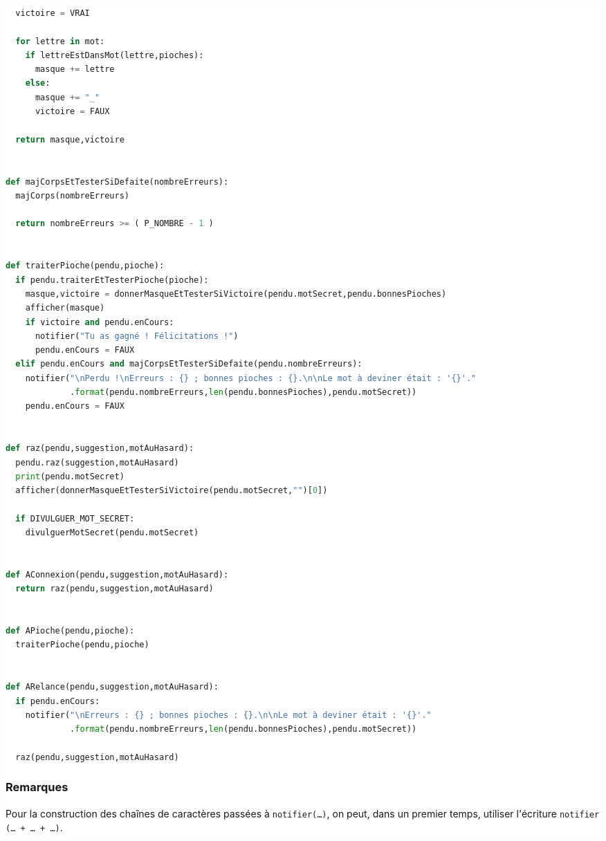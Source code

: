 ```python
  victoire = VRAI

  for lettre in mot:
    if lettreEstDansMot(lettre,pioches):
      masque += lettre
    else:
      masque += "_"
      victoire = FAUX

  return masque,victoire


def majCorpsEtTesterSiDefaite(nombreErreurs):
  majCorps(nombreErreurs)

  return nombreErreurs >= ( P_NOMBRE - 1 )


def traiterPioche(pendu,pioche):
  if pendu.traiterEtTesterPioche(pioche):
    masque,victoire = donnerMasqueEtTesterSiVictoire(pendu.motSecret,pendu.bonnesPioches)
    afficher(masque)
    if victoire and pendu.enCours:
      notifier("Tu as gagné ! Félicitations !")
      pendu.enCours = FAUX
  elif pendu.enCours and majCorpsEtTesterSiDefaite(pendu.nombreErreurs):
    notifier("\nPerdu !\nErreurs : {} ; bonnes pioches : {}.\n\nLe mot à deviner était : '{}'."
             .format(pendu.nombreErreurs,len(pendu.bonnesPioches),pendu.motSecret))
    pendu.enCours = FAUX


def raz(pendu,suggestion,motAuHasard):
  pendu.raz(suggestion,motAuHasard)
  print(pendu.motSecret)
  afficher(donnerMasqueEtTesterSiVictoire(pendu.motSecret,"")[0])

  if DIVULGUER_MOT_SECRET:
    divulguerMotSecret(pendu.motSecret)


def AConnexion(pendu,suggestion,motAuHasard):
  return raz(pendu,suggestion,motAuHasard)


def APioche(pendu,pioche):
  traiterPioche(pendu,pioche)


def ARelance(pendu,suggestion,motAuHasard):
  if pendu.enCours:
    notifier("\nErreurs : {} ; bonnes pioches : {}.\n\nLe mot à deviner était : '{}'."
             .format(pendu.nombreErreurs,len(pendu.bonnesPioches),pendu.motSecret))

  raz(pendu,suggestion,motAuHasard)
```

### Remarques

Pour la construction des chaînes de caractères passées à `notifier(…)`, on peut, dans un premier temps, utiliser l'écriture `notifier(… + … + …)`.